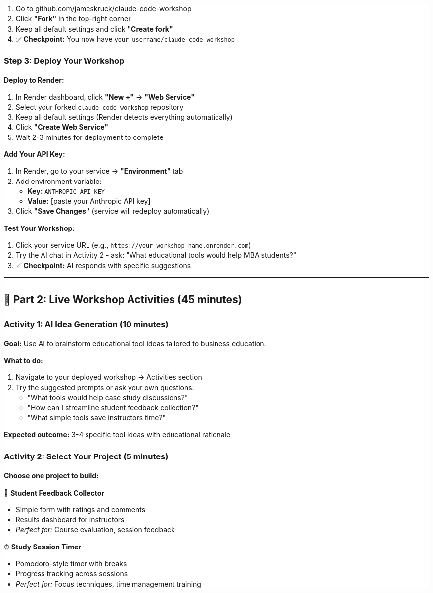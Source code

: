 1. Go to [github.com/jameskruck/claude-code-workshop](https://github.com/jameskruck/claude-code-workshop)
2. Click **"Fork"** in the top-right corner
3. Keep all default settings and click **"Create fork"**
4. ✅ **Checkpoint:** You now have `your-username/claude-code-workshop`

### Step 3: Deploy Your Workshop

**Deploy to Render:**
1. In Render dashboard, click **"New +"** → **"Web Service"**
2. Select your forked `claude-code-workshop` repository
3. Keep all default settings (Render detects everything automatically)
4. Click **"Create Web Service"**
5. Wait 2-3 minutes for deployment to complete

**Add Your API Key:**
1. In Render, go to your service → **"Environment"** tab
2. Add environment variable:
   - **Key:** `ANTHROPIC_API_KEY`  
   - **Value:** [paste your Anthropic API key]
3. Click **"Save Changes"** (service will redeploy automatically)

**Test Your Workshop:**
1. Click your service URL (e.g., `https://your-workshop-name.onrender.com`)
2. Try the AI chat in Activity 2 - ask: "What educational tools would help MBA students?"
3. ✅ **Checkpoint:** AI responds with specific suggestions

---

## 🚀 Part 2: Live Workshop Activities (45 minutes)

### Activity 1: AI Idea Generation (10 minutes)

**Goal:** Use AI to brainstorm educational tool ideas tailored to business education.

**What to do:**
1. Navigate to your deployed workshop → Activities section
2. Try the suggested prompts or ask your own questions:
   - "What tools would help case study discussions?"
   - "How can I streamline student feedback collection?"
   - "What simple tools save instructors time?"

**Expected outcome:** 3-4 specific tool ideas with educational rationale

### Activity 2: Select Your Project (5 minutes)

**Choose one project to build:**

🔄 **Student Feedback Collector**
- Simple form with ratings and comments
- Results dashboard for instructors
- *Perfect for:* Course evaluation, session feedback

⏰ **Study Session Timer** 
- Pomodoro-style timer with breaks
- Progress tracking across sessions
- *Perfect for:* Focus techniques, time management training
